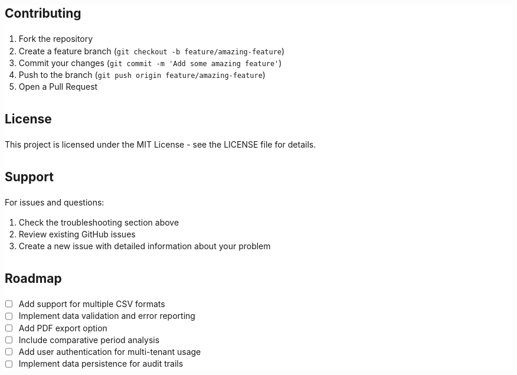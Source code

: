 ## Contributing

1. Fork the repository
2. Create a feature branch (`git checkout -b feature/amazing-feature`)
3. Commit your changes (`git commit -m 'Add some amazing feature'`)
4. Push to the branch (`git push origin feature/amazing-feature`)
5. Open a Pull Request

## License

This project is licensed under the MIT License - see the LICENSE file for details.

## Support

For issues and questions:
1. Check the troubleshooting section above
2. Review existing GitHub issues
3. Create a new issue with detailed information about your problem

## Roadmap

- [ ] Add support for multiple CSV formats
- [ ] Implement data validation and error reporting
- [ ] Add PDF export option
- [ ] Include comparative period analysis
- [ ] Add user authentication for multi-tenant usage
- [ ] Implement data persistence for audit trails